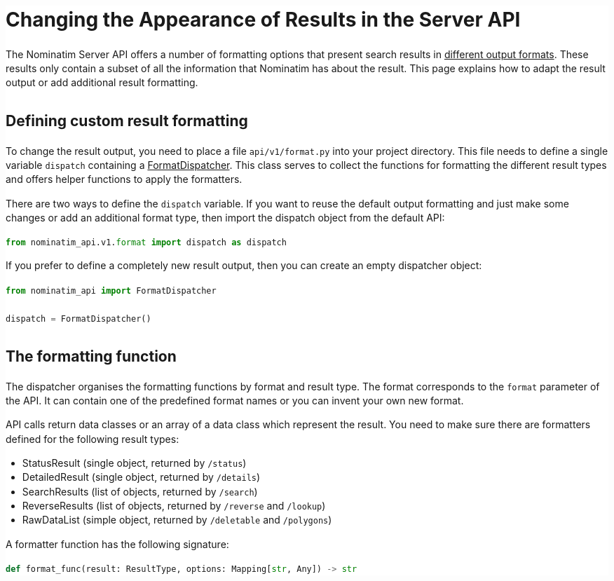 # Changing the Appearance of Results in the Server API

The Nominatim Server API offers a number of formatting options that
present search results in [different output formats](../api/Output.md).
These results only contain a subset of all the information that Nominatim
has about the result. This page explains how to adapt the result output
or add additional result formatting.

## Defining custom result formatting

To change the result output, you need to place a file `api/v1/format.py`
into your project directory. This file needs to define a single variable
`dispatch` containing a [FormatDispatcher](#formatdispatcher). This class
serves to collect the functions for formatting the different result types
and offers helper functions to apply the formatters.

There are two ways to define the `dispatch` variable. If you want to reuse
the default output formatting and just make some changes or add an additional
format type, then import the dispatch object from the default API:

``` python
from nominatim_api.v1.format import dispatch as dispatch
```

If you prefer to define a completely new result output, then you can
create an empty dispatcher object:

``` python
from nominatim_api import FormatDispatcher

dispatch = FormatDispatcher()
```

## The formatting function

The dispatcher organises the formatting functions by format and result type.
The format corresponds to the `format` parameter of the API. It can contain
one of the predefined format names or you can invent your own new format.

API calls return data classes or an array of a data class which represent
the result. You need to make sure there are formatters defined for the
following result types:

* StatusResult (single object, returned by `/status`)
* DetailedResult (single object, returned by `/details`)
* SearchResults (list of objects, returned by `/search`)
* ReverseResults (list of objects, returned by `/reverse` and `/lookup`)
* RawDataList (simple object, returned by `/deletable` and `/polygons`)

A formatter function has the following signature:

``` python
def format_func(result: ResultType, options: Mapping[str, Any]) -> str
```

